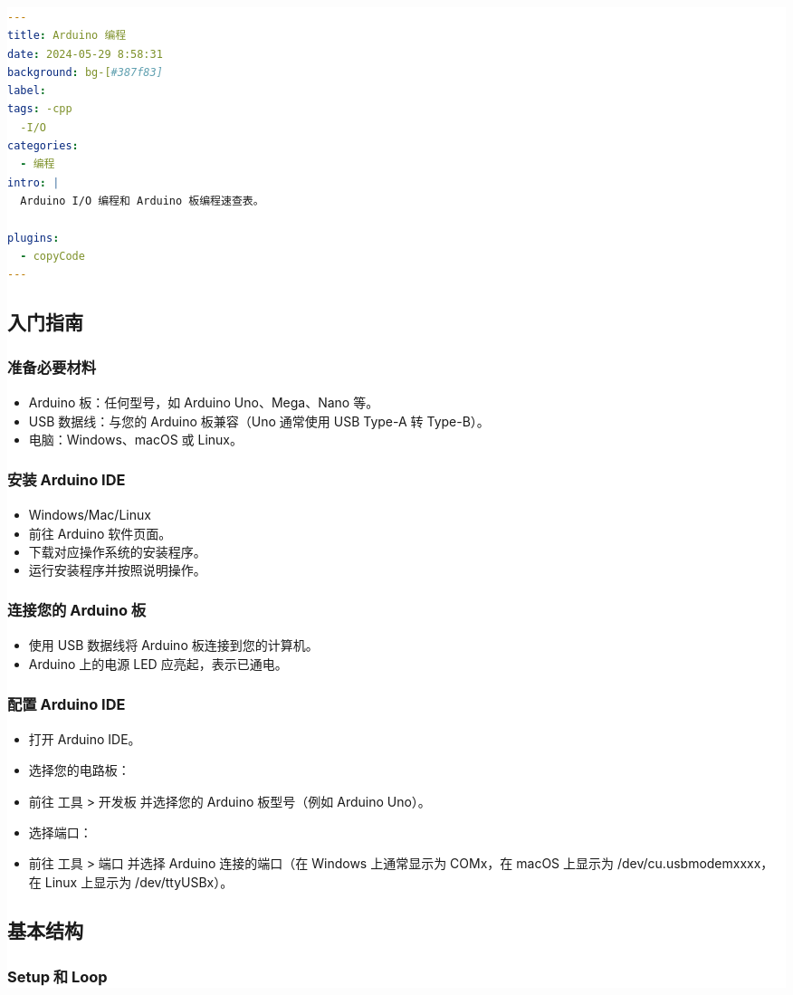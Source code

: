 ```yaml
---
title: Arduino 编程
date: 2024-05-29 8:58:31
background: bg-[#387f83]
label:
tags: -cpp
  -I/O
categories:
  - 编程
intro: |
  Arduino I/O 编程和 Arduino 板编程速查表。

plugins:
  - copyCode
---
```


## 入门指南

### 准备必要材料

- Arduino 板：任何型号，如 Arduino Uno、Mega、Nano 等。
- USB 数据线：与您的 Arduino 板兼容（Uno 通常使用 USB Type-A 转 Type-B）。
- 电脑：Windows、macOS 或 Linux。

### 安装 Arduino IDE

- Windows/Mac/Linux
- 前往 Arduino 软件页面。
- 下载对应操作系统的安装程序。
- 运行安装程序并按照说明操作。

### 连接您的 Arduino 板

- 使用 USB 数据线将 Arduino 板连接到您的计算机。
- Arduino 上的电源 LED 应亮起，表示已通电。

### 配置 Arduino IDE

- 打开 Arduino IDE。
- 选择您的电路板：
- 前往 工具 > 开发板 并选择您的 Arduino 板型号（例如 Arduino Uno）。

- 选择端口：

- 前往 工具 > 端口 并选择 Arduino 连接的端口（在 Windows 上通常显示为 COMx，在 macOS 上显示为 /dev/cu.usbmodemxxxx，在 Linux 上显示为 /dev/ttyUSBx）。

## 基本结构

### Setup 和 Loop
